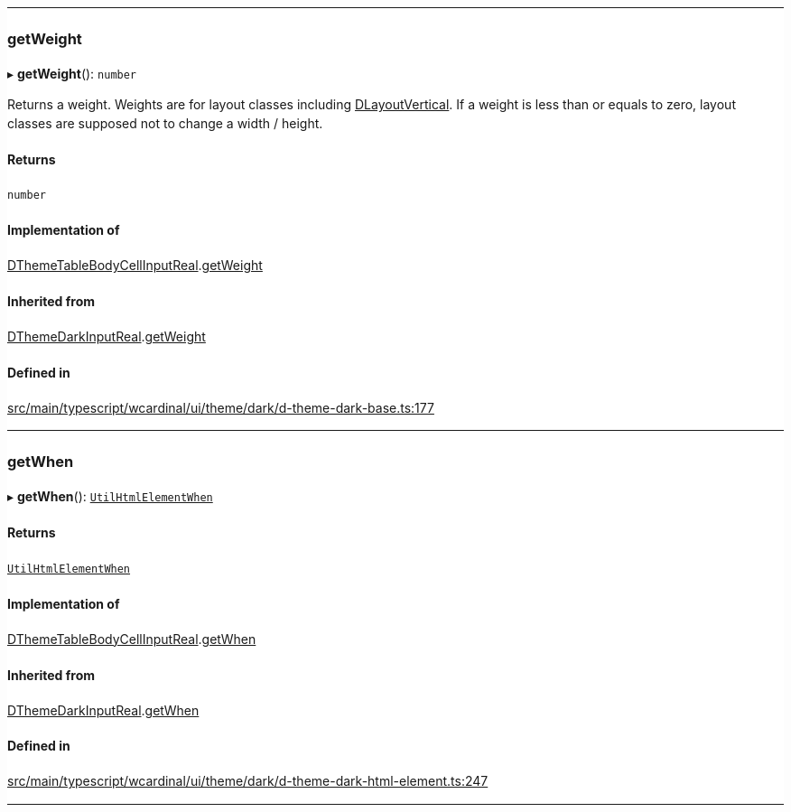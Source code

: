 ___

### getWeight

▸ **getWeight**(): `number`

Returns a weight.
Weights are for layout classes including [DLayoutVertical](DLayoutVertical.md).
If a weight is less than or equals to zero, layout classes are supposed not to change a width / height.

#### Returns

`number`

#### Implementation of

[DThemeTableBodyCellInputReal](../interfaces/DThemeTableBodyCellInputReal.md).[getWeight](../interfaces/DThemeTableBodyCellInputReal.md#getweight)

#### Inherited from

[DThemeDarkInputReal](DThemeDarkInputReal.md).[getWeight](DThemeDarkInputReal.md#getweight)

#### Defined in

[src/main/typescript/wcardinal/ui/theme/dark/d-theme-dark-base.ts:177](https://github.com/winter-cardinal/winter-cardinal-ui/blob/v0.227.0/src/main/typescript/wcardinal/ui/theme/dark/d-theme-dark-base.ts#L177)

___

### getWhen

▸ **getWhen**(): [`UtilHtmlElementWhen`](../index.md#utilhtmlelementwhen-1)

#### Returns

[`UtilHtmlElementWhen`](../index.md#utilhtmlelementwhen-1)

#### Implementation of

[DThemeTableBodyCellInputReal](../interfaces/DThemeTableBodyCellInputReal.md).[getWhen](../interfaces/DThemeTableBodyCellInputReal.md#getwhen)

#### Inherited from

[DThemeDarkInputReal](DThemeDarkInputReal.md).[getWhen](DThemeDarkInputReal.md#getwhen)

#### Defined in

[src/main/typescript/wcardinal/ui/theme/dark/d-theme-dark-html-element.ts:247](https://github.com/winter-cardinal/winter-cardinal-ui/blob/v0.227.0/src/main/typescript/wcardinal/ui/theme/dark/d-theme-dark-html-element.ts#L247)

___
